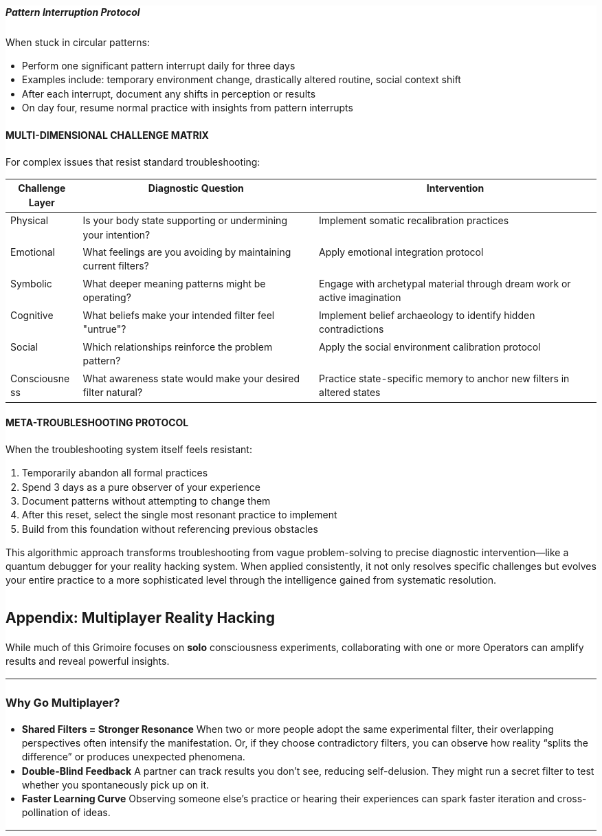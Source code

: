 ##### Pattern Interruption Protocol

When stuck in circular patterns:

- Perform one significant pattern interrupt daily for three days
- Examples include: temporary environment change, drastically altered routine, social context shift
- After each interrupt, document any shifts in perception or results
- On day four, resume normal practice with insights from pattern interrupts

#### MULTI-DIMENSIONAL CHALLENGE MATRIX

For complex issues that resist standard troubleshooting:

| Challenge Layer | Diagnostic Question | Intervention |
|----------------|---------------------|--------------|
| Physical | Is your body state supporting or undermining your intention? | Implement somatic recalibration practices |
| Emotional | What feelings are you avoiding by maintaining current filters? | Apply emotional integration protocol |
| Symbolic | What deeper meaning patterns might be operating? | Engage with archetypal material through dream work or active imagination |
| Cognitive | What beliefs make your intended filter feel "untrue"? | Implement belief archaeology to identify hidden contradictions |
| Social | Which relationships reinforce the problem pattern? | Apply the social environment calibration protocol |
| Consciousness | What awareness state would make your desired filter natural? | Practice state-specific memory to anchor new filters in altered states |

#### META-TROUBLESHOOTING PROTOCOL

When the troubleshooting system itself feels resistant:

1. Temporarily abandon all formal practices
2. Spend 3 days as a pure observer of your experience
3. Document patterns without attempting to change them
4. After this reset, select the single most resonant practice to implement
5. Build from this foundation without referencing previous obstacles

This algorithmic approach transforms troubleshooting from vague problem-solving to precise diagnostic intervention—like a quantum debugger for your reality hacking system. When applied consistently, it not only resolves specific challenges but evolves your entire practice to a more sophisticated level through the intelligence gained from systematic resolution.

## Appendix: Multiplayer Reality Hacking

While much of this Grimoire focuses on **solo** consciousness experiments, collaborating with one or more Operators can amplify results and reveal powerful insights.

---

### Why Go Multiplayer?

- **Shared Filters = Stronger Resonance**
  When two or more people adopt the same experimental filter, their overlapping perspectives often intensify the manifestation. Or, if they choose contradictory filters, you can observe how reality “splits the difference” or produces unexpected phenomena.
- **Double-Blind Feedback**
  A partner can track results you don’t see, reducing self-delusion. They might run a secret filter to test whether you spontaneously pick up on it.
- **Faster Learning Curve**
  Observing someone else’s practice or hearing their experiences can spark faster iteration and cross-pollination of ideas.

---